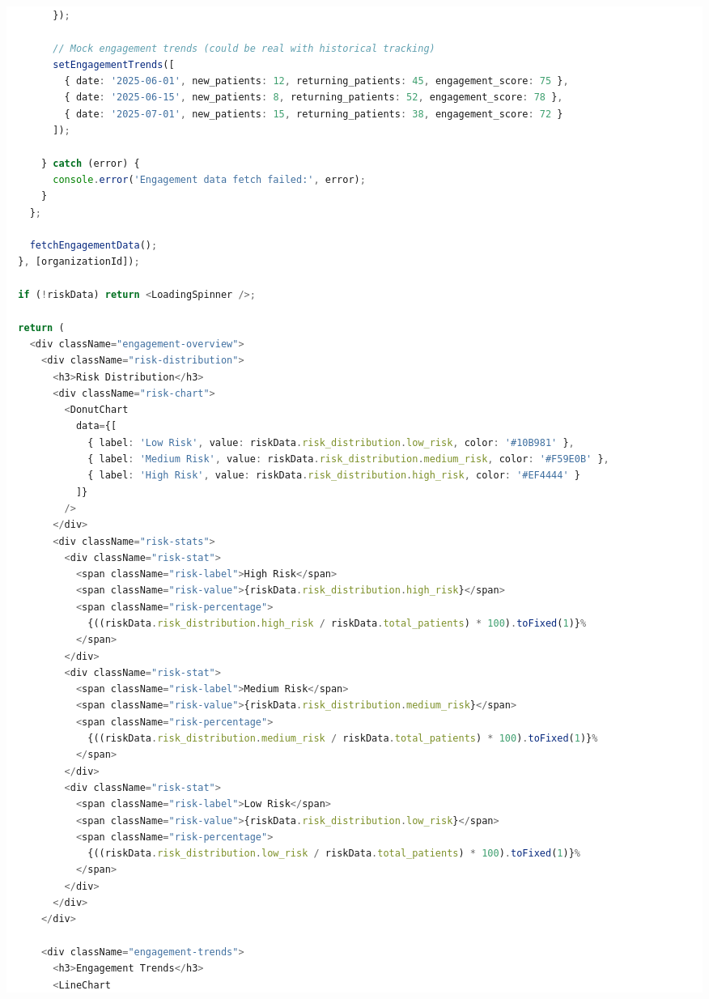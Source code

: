 ```typescript
        });
        
        // Mock engagement trends (could be real with historical tracking)
        setEngagementTrends([
          { date: '2025-06-01', new_patients: 12, returning_patients: 45, engagement_score: 75 },
          { date: '2025-06-15', new_patients: 8, returning_patients: 52, engagement_score: 78 },
          { date: '2025-07-01', new_patients: 15, returning_patients: 38, engagement_score: 72 }
        ]);
        
      } catch (error) {
        console.error('Engagement data fetch failed:', error);
      }
    };

    fetchEngagementData();
  }, [organizationId]);

  if (!riskData) return <LoadingSpinner />;

  return (
    <div className="engagement-overview">
      <div className="risk-distribution">
        <h3>Risk Distribution</h3>
        <div className="risk-chart">
          <DonutChart
            data={[
              { label: 'Low Risk', value: riskData.risk_distribution.low_risk, color: '#10B981' },
              { label: 'Medium Risk', value: riskData.risk_distribution.medium_risk, color: '#F59E0B' },
              { label: 'High Risk', value: riskData.risk_distribution.high_risk, color: '#EF4444' }
            ]}
          />
        </div>
        <div className="risk-stats">
          <div className="risk-stat">
            <span className="risk-label">High Risk</span>
            <span className="risk-value">{riskData.risk_distribution.high_risk}</span>
            <span className="risk-percentage">
              {((riskData.risk_distribution.high_risk / riskData.total_patients) * 100).toFixed(1)}%
            </span>
          </div>
          <div className="risk-stat">
            <span className="risk-label">Medium Risk</span>
            <span className="risk-value">{riskData.risk_distribution.medium_risk}</span>
            <span className="risk-percentage">
              {((riskData.risk_distribution.medium_risk / riskData.total_patients) * 100).toFixed(1)}%
            </span>
          </div>
          <div className="risk-stat">
            <span className="risk-label">Low Risk</span>
            <span className="risk-value">{riskData.risk_distribution.low_risk}</span>
            <span className="risk-percentage">
              {((riskData.risk_distribution.low_risk / riskData.total_patients) * 100).toFixed(1)}%
            </span>
          </div>
        </div>
      </div>
      
      <div className="engagement-trends">
        <h3>Engagement Trends</h3>
        <LineChart
```